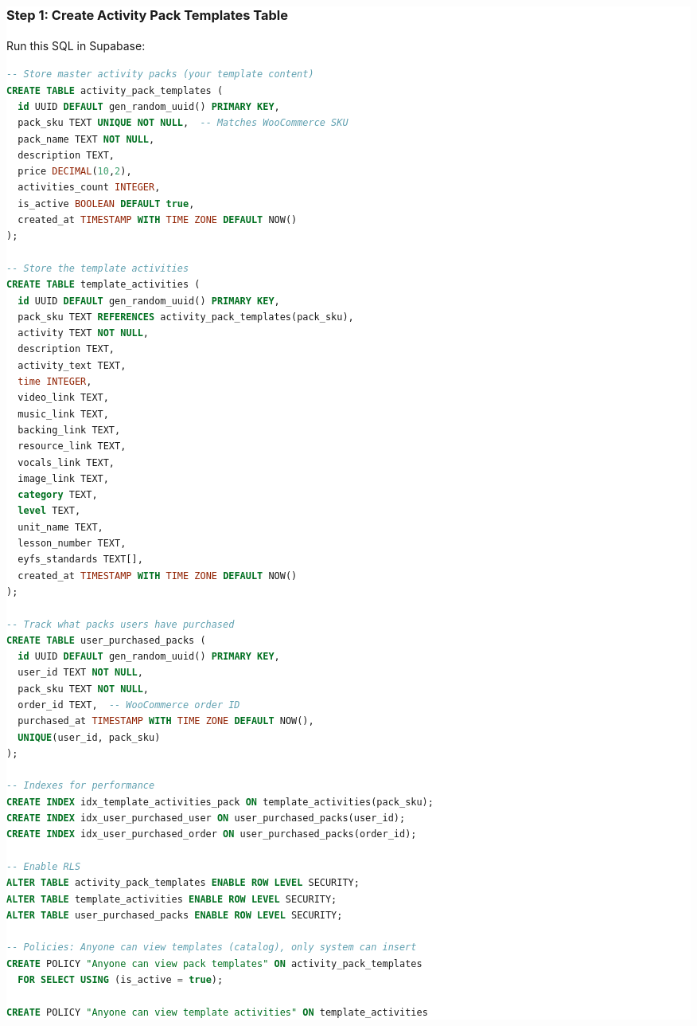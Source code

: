 ### Step 1: Create Activity Pack Templates Table

Run this SQL in Supabase:

```sql
-- Store master activity packs (your template content)
CREATE TABLE activity_pack_templates (
  id UUID DEFAULT gen_random_uuid() PRIMARY KEY,
  pack_sku TEXT UNIQUE NOT NULL,  -- Matches WooCommerce SKU
  pack_name TEXT NOT NULL,
  description TEXT,
  price DECIMAL(10,2),
  activities_count INTEGER,
  is_active BOOLEAN DEFAULT true,
  created_at TIMESTAMP WITH TIME ZONE DEFAULT NOW()
);

-- Store the template activities
CREATE TABLE template_activities (
  id UUID DEFAULT gen_random_uuid() PRIMARY KEY,
  pack_sku TEXT REFERENCES activity_pack_templates(pack_sku),
  activity TEXT NOT NULL,
  description TEXT,
  activity_text TEXT,
  time INTEGER,
  video_link TEXT,
  music_link TEXT,
  backing_link TEXT,
  resource_link TEXT,
  vocals_link TEXT,
  image_link TEXT,
  category TEXT,
  level TEXT,
  unit_name TEXT,
  lesson_number TEXT,
  eyfs_standards TEXT[],
  created_at TIMESTAMP WITH TIME ZONE DEFAULT NOW()
);

-- Track what packs users have purchased
CREATE TABLE user_purchased_packs (
  id UUID DEFAULT gen_random_uuid() PRIMARY KEY,
  user_id TEXT NOT NULL,
  pack_sku TEXT NOT NULL,
  order_id TEXT,  -- WooCommerce order ID
  purchased_at TIMESTAMP WITH TIME ZONE DEFAULT NOW(),
  UNIQUE(user_id, pack_sku)
);

-- Indexes for performance
CREATE INDEX idx_template_activities_pack ON template_activities(pack_sku);
CREATE INDEX idx_user_purchased_user ON user_purchased_packs(user_id);
CREATE INDEX idx_user_purchased_order ON user_purchased_packs(order_id);

-- Enable RLS
ALTER TABLE activity_pack_templates ENABLE ROW LEVEL SECURITY;
ALTER TABLE template_activities ENABLE ROW LEVEL SECURITY;
ALTER TABLE user_purchased_packs ENABLE ROW LEVEL SECURITY;

-- Policies: Anyone can view templates (catalog), only system can insert
CREATE POLICY "Anyone can view pack templates" ON activity_pack_templates
  FOR SELECT USING (is_active = true);

CREATE POLICY "Anyone can view template activities" ON template_activities
```